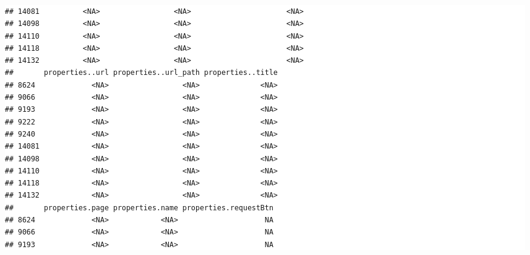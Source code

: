     ## 14081          <NA>                 <NA>                      <NA>
    ## 14098          <NA>                 <NA>                      <NA>
    ## 14110          <NA>                 <NA>                      <NA>
    ## 14118          <NA>                 <NA>                      <NA>
    ## 14132          <NA>                 <NA>                      <NA>
    ##       properties..url properties..url_path properties..title
    ## 8624             <NA>                 <NA>              <NA>
    ## 9066             <NA>                 <NA>              <NA>
    ## 9193             <NA>                 <NA>              <NA>
    ## 9222             <NA>                 <NA>              <NA>
    ## 9240             <NA>                 <NA>              <NA>
    ## 14081            <NA>                 <NA>              <NA>
    ## 14098            <NA>                 <NA>              <NA>
    ## 14110            <NA>                 <NA>              <NA>
    ## 14118            <NA>                 <NA>              <NA>
    ## 14132            <NA>                 <NA>              <NA>
    ##       properties.page properties.name properties.requestBtn
    ## 8624             <NA>            <NA>                    NA
    ## 9066             <NA>            <NA>                    NA
    ## 9193             <NA>            <NA>                    NA